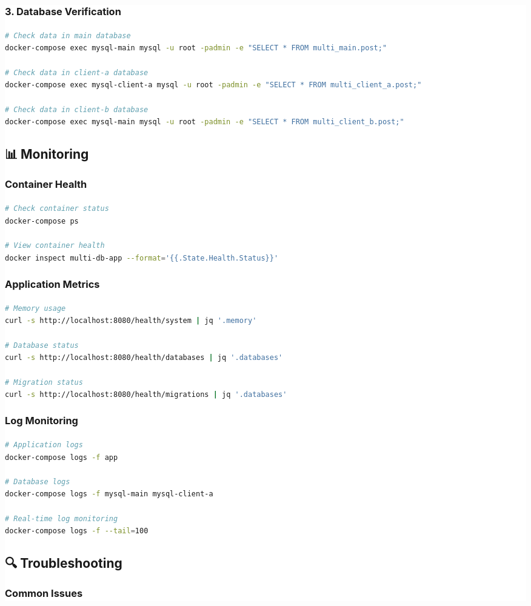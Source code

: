 ### 3. Database Verification
```bash
# Check data in main database
docker-compose exec mysql-main mysql -u root -padmin -e "SELECT * FROM multi_main.post;"

# Check data in client-a database
docker-compose exec mysql-client-a mysql -u root -padmin -e "SELECT * FROM multi_client_a.post;"

# Check data in client-b database
docker-compose exec mysql-main mysql -u root -padmin -e "SELECT * FROM multi_client_b.post;"
```

## 📊 Monitoring

### Container Health
```bash
# Check container status
docker-compose ps

# View container health
docker inspect multi-db-app --format='{{.State.Health.Status}}'
```

### Application Metrics
```bash
# Memory usage
curl -s http://localhost:8080/health/system | jq '.memory'

# Database status
curl -s http://localhost:8080/health/databases | jq '.databases'

# Migration status
curl -s http://localhost:8080/health/migrations | jq '.databases'
```

### Log Monitoring
```bash
# Application logs
docker-compose logs -f app

# Database logs
docker-compose logs -f mysql-main mysql-client-a

# Real-time log monitoring
docker-compose logs -f --tail=100
```

## 🔍 Troubleshooting

### Common Issues

